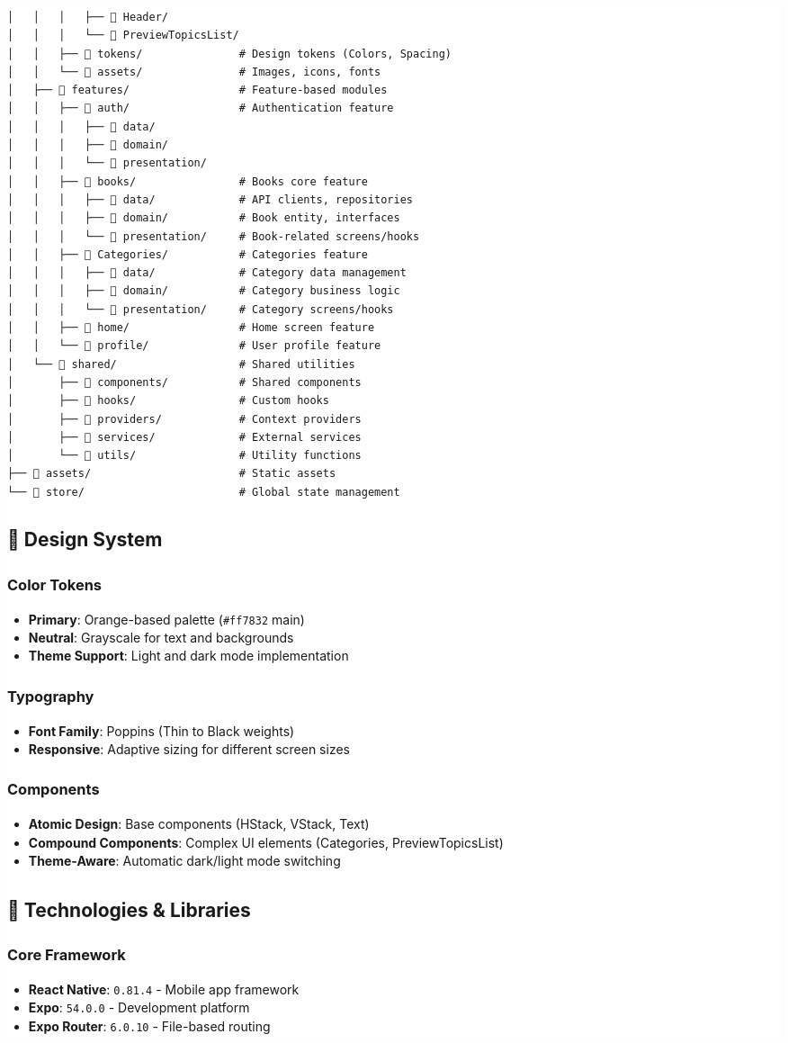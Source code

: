 ```
│   │   │   ├── 📁 Header/
│   │   │   └── 📁 PreviewTopicsList/
│   │   ├── 📁 tokens/               # Design tokens (Colors, Spacing)
│   │   └── 📁 assets/               # Images, icons, fonts
│   ├── 📁 features/                 # Feature-based modules
│   │   ├── 📁 auth/                 # Authentication feature
│   │   │   ├── 📁 data/
│   │   │   ├── 📁 domain/
│   │   │   └── 📁 presentation/
│   │   ├── 📁 books/                # Books core feature
│   │   │   ├── 📁 data/             # API clients, repositories
│   │   │   ├── 📁 domain/           # Book entity, interfaces
│   │   │   └── 📁 presentation/     # Book-related screens/hooks
│   │   ├── 📁 Categories/           # Categories feature
│   │   │   ├── 📁 data/             # Category data management
│   │   │   ├── 📁 domain/           # Category business logic
│   │   │   └── 📁 presentation/     # Category screens/hooks
│   │   ├── 📁 home/                 # Home screen feature
│   │   └── 📁 profile/              # User profile feature
│   └── 📁 shared/                   # Shared utilities
│       ├── 📁 components/           # Shared components
│       ├── 📁 hooks/                # Custom hooks
│       ├── 📁 providers/            # Context providers
│       ├── 📁 services/             # External services
│       └── 📁 utils/                # Utility functions
├── 📁 assets/                       # Static assets
└── 📁 store/                        # Global state management
```

## 🎨 Design System

### Color Tokens
- **Primary**: Orange-based palette (`#ff7832` main)
- **Neutral**: Grayscale for text and backgrounds
- **Theme Support**: Light and dark mode implementation

### Typography
- **Font Family**: Poppins (Thin to Black weights)
- **Responsive**: Adaptive sizing for different screen sizes

### Components
- **Atomic Design**: Base components (HStack, VStack, Text)
- **Compound Components**: Complex UI elements (Categories, PreviewTopicsList)
- **Theme-Aware**: Automatic dark/light mode switching

## 🚀 Technologies & Libraries

### Core Framework
- **React Native**: `0.81.4` - Mobile app framework
- **Expo**: `54.0.0` - Development platform
- **Expo Router**: `6.0.10` - File-based routing
